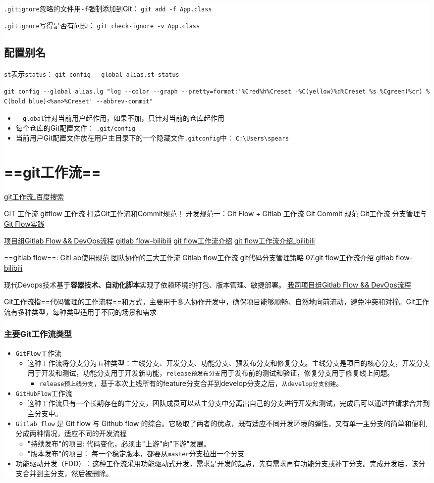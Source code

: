 `.gitignore`忽略的文件用`-f`强制添加到Git： `git add -f App.class`

`.gitignore`写得是否有问题： `git check-ignore -v App.class`

## 配置别名

`st`表示`status`：  `git config --global alias.st status`

`git config --global alias.lg "log --color --graph --pretty=format:'%Cred%h%Creset -%C(yellow)%d%Creset %s %Cgreen(%cr) %C(bold blue)<%an>%Creset' --abbrev-commit"`

- `--global`针对当前用户起作用，如果不加，只针对当前的仓库起作用
- 每个仓库的Git配置文件： `.git/config`
- 当前用户Git配置文件放在用户主目录下的一个隐藏文件`.gitconfig`中：  `C:\Users\spears`

# ==git工作流==

[git工作流_百度搜索](https://www.baidu.com/s?ie=UTF-8&wd=git%E5%B7%A5%E4%BD%9C%E6%B5%81)	

[GIT 工作流 ](https://www.cnblogs.com/yunlong-study/p/15559935.html)	[ gitflow 工作流](https://cloud.tencent.com/developer/article/1841759)	[打造Git工作流和Commit规范！](https://zhuanlan.zhihu.com/p/664051778)	  [开发规范一：Git Flow + Gitlab 工作流](https://cloud.tencent.com/developer/article/2115064)	[Git Commit 规范](https://cloud.tencent.com/developer/article/2115067)	[Git工作流](https://cloud.tencent.com/developer/article/2075898)	[分支管理与Git Flow实践](https://blog.csdn.net/ForTheDevelopers/article/details/109190621?spm=1001.2101.3001.6650.1&depth_1-utm_source=distribute.pc_relevant.none-task-blog-2%7Edefault%7ECTRLIST%7Edefault-1.no_search_link)	

[项目组Gitlab Flow && DevOps流程](https://cloud.tencent.com/developer/article/1700233)	  [gitlab flow-bilibili](https://search.bilibili.com/all?keyword=gitlab%20flow&search_source=5)	[git flow工作流介绍](https://www.yuque.com/xiumubai/fe/qoqfnu)	[git flow工作流介绍_bilibili](https://www.bilibili.com/video/BV1qD4y1r7u4?vd_source=7346303e5e18677d7261c2c0c109ecfd&spm_id_from=333.788.player.switch)	

==gitlab flow==: [GitLab使用规范](https://blog.csdn.net/zora_55/article/details/114077850)	  [团队协作的三大工作流](https://zhuanlan.zhihu.com/p/140553749)	[Gitlab flow工作流](https://blog.csdn.net/niwoxiangyu/article/details/142720136)	[git代码分支管理策略](https://www.cnblogs.com/tianmaoyu/p/16481305.html)	[07.git flow工作流介绍](https://www.yuque.com/xiumubai/fe/qoqfnu)	[gitlab flow-bilibili](https://search.bilibili.com/all?vt=52988684&keyword=gitlab%20flow&search_source=5) 	

现代Devops技术基于**容器技术、自动化脚本**实现了依赖环境的打包、版本管理、敏捷部署。   [我司项目组Gitlab Flow && DevOps流程](https://cloud.tencent.com/developer/article/1700233)	

Git工作流‌指==代码管理的工作流程==和方式，主要用于多人协作开发中，确保项目能够顺畅、自然地向前流动，避免冲突和对撞。Git工作流有多种类型，每种类型适用于不同的场景和需求

### 主要Git工作流类型

- `GitFlow`工作流‌
  - 这种工作流将分支分为五种类型：主线分支、开发分支、功能分支、预发布分支和修复分支。主线分支是项目的核心分支，开发分支用于开发和测试，功能分支用于开发新功能，`release预发布分支`用于发布前的测试和验证，修复分支用于修复线上问题。‌
    - `release预上线分支`，基于本次上线所有的feature分支合并到develop分支之后，`从develop分支创建`。
- `‌GitHubFlow`工作流‌
  - 这种工作流只有一个长期存在的主分支，团队成员可以从主分支中分离出自己的分支进行开发和测试，完成后可以通过拉请求合并到主分支中。
- `Gitlab flow` 是 Git flow 与 Github flow 的综合。它吸取了两者的优点，既有适应不同开发环境的弹性，又有单一主分支的简单和便利, 分成两种情况，适应不同的开发流程   
  - "持续发布"的项目:  代码变化，必须由"上游"向"下游"发展。
  - "版本发布"的项目： 每一个稳定版本，都要从`master`分支拉出一个分支
- ‌功能驱动开发（FDD）‌：这种工作流采用功能驱动式开发，需求是开发的起点，先有需求再有功能分支或补丁分支。完成开发后，该分支合并到主分支，然后被删除。‌
